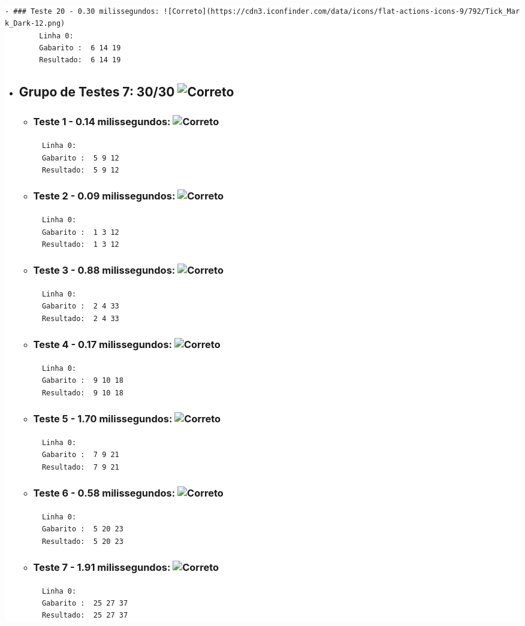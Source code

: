 
	- ### Teste 20 - 0.30 milissegundos: ![Correto](https://cdn3.iconfinder.com/data/icons/flat-actions-icons-9/792/Tick_Mark_Dark-12.png)
			Linha 0: 
			Gabarito :	6 14 19
			Resultado:	6 14 19



- ## Grupo de Testes 7: 30/30 ![Correto](https://cdn3.iconfinder.com/data/icons/flat-actions-icons-9/792/Tick_Mark_Dark-18.png)
	- ### Teste 1 - 0.14 milissegundos: ![Correto](https://cdn3.iconfinder.com/data/icons/flat-actions-icons-9/792/Tick_Mark_Dark-12.png)
			Linha 0: 
			Gabarito :	5 9 12
			Resultado:	5 9 12


	- ### Teste 2 - 0.09 milissegundos: ![Correto](https://cdn3.iconfinder.com/data/icons/flat-actions-icons-9/792/Tick_Mark_Dark-12.png)
			Linha 0: 
			Gabarito :	1 3 12
			Resultado:	1 3 12


	- ### Teste 3 - 0.88 milissegundos: ![Correto](https://cdn3.iconfinder.com/data/icons/flat-actions-icons-9/792/Tick_Mark_Dark-12.png)
			Linha 0: 
			Gabarito :	2 4 33
			Resultado:	2 4 33


	- ### Teste 4 - 0.17 milissegundos: ![Correto](https://cdn3.iconfinder.com/data/icons/flat-actions-icons-9/792/Tick_Mark_Dark-12.png)
			Linha 0: 
			Gabarito :	9 10 18
			Resultado:	9 10 18


	- ### Teste 5 - 1.70 milissegundos: ![Correto](https://cdn3.iconfinder.com/data/icons/flat-actions-icons-9/792/Tick_Mark_Dark-12.png)
			Linha 0: 
			Gabarito :	7 9 21
			Resultado:	7 9 21


	- ### Teste 6 - 0.58 milissegundos: ![Correto](https://cdn3.iconfinder.com/data/icons/flat-actions-icons-9/792/Tick_Mark_Dark-12.png)
			Linha 0: 
			Gabarito :	5 20 23
			Resultado:	5 20 23


	- ### Teste 7 - 1.91 milissegundos: ![Correto](https://cdn3.iconfinder.com/data/icons/flat-actions-icons-9/792/Tick_Mark_Dark-12.png)
			Linha 0: 
			Gabarito :	25 27 37
			Resultado:	25 27 37
